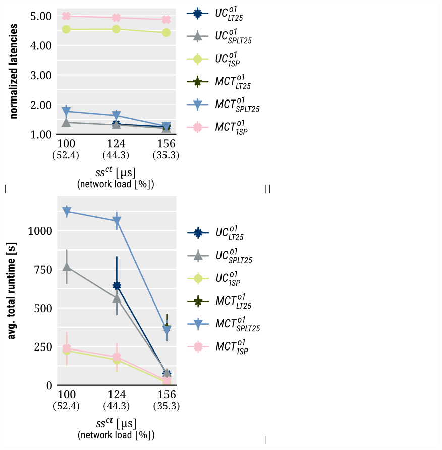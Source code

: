 |![['mesh']_ts[9]_fc[103]_fs[1500]_lf[6]](mc_vs_uc/TC-L_['mesh']_ts[9]_fc[103]_fs[1500]_lf[6]__l_lt_norm_leg-r1_1.1x1.1.svg "['mesh']_ts[9]_fc[103]_fs[1500]_lf[6]")|
|![['mesh']_ts[9]_fc[103]_fs[1500]_lf[6]](mc_vs_uc/TC-L_['mesh']_ts[9]_fc[103]_fs[1500]_lf[6]__l_rt_total_leg-r1_1.1x1.1.svg "['mesh']_ts[9]_fc[103]_fs[1500]_lf[6]")|